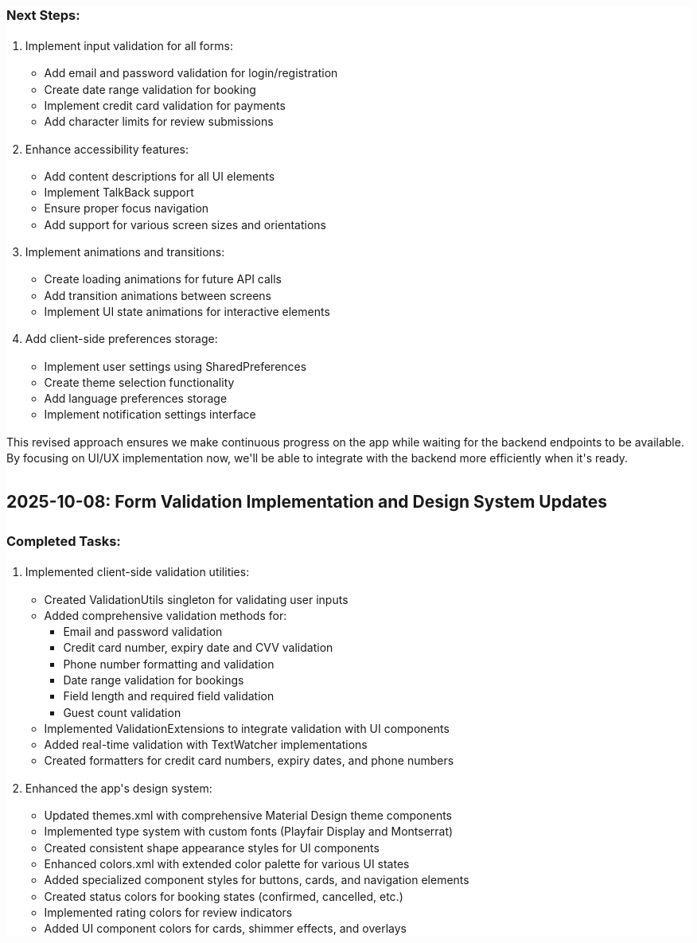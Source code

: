 ### Next Steps:

1. Implement input validation for all forms:
   - Add email and password validation for login/registration
   - Create date range validation for booking
   - Implement credit card validation for payments
   - Add character limits for review submissions

2. Enhance accessibility features:
   - Add content descriptions for all UI elements
   - Implement TalkBack support
   - Ensure proper focus navigation
   - Add support for various screen sizes and orientations

3. Implement animations and transitions:
   - Create loading animations for future API calls
   - Add transition animations between screens
   - Implement UI state animations for interactive elements

4. Add client-side preferences storage:
   - Implement user settings using SharedPreferences
   - Create theme selection functionality
   - Add language preferences storage
   - Implement notification settings interface

This revised approach ensures we make continuous progress on the app while waiting for the backend endpoints to be available. By focusing on UI/UX implementation now, we'll be able to integrate with the backend more efficiently when it's ready.

## 2025-10-08: Form Validation Implementation and Design System Updates

### Completed Tasks:

1. Implemented client-side validation utilities:
   - Created ValidationUtils singleton for validating user inputs
   - Added comprehensive validation methods for:
     - Email and password validation
     - Credit card number, expiry date and CVV validation
     - Phone number formatting and validation
     - Date range validation for bookings
     - Field length and required field validation
     - Guest count validation
   - Implemented ValidationExtensions to integrate validation with UI components
   - Added real-time validation with TextWatcher implementations
   - Created formatters for credit card numbers, expiry dates, and phone numbers

2. Enhanced the app's design system:
   - Updated themes.xml with comprehensive Material Design theme components
   - Implemented type system with custom fonts (Playfair Display and Montserrat)
   - Created consistent shape appearance styles for UI components
   - Enhanced colors.xml with extended color palette for various UI states
   - Added specialized component styles for buttons, cards, and navigation elements
   - Created status colors for booking states (confirmed, cancelled, etc.)
   - Implemented rating colors for review indicators
   - Added UI component colors for cards, shimmer effects, and overlays
